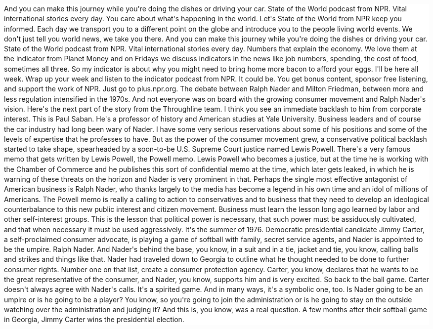 And you can make this journey while you're doing the dishes or driving your car.
State of the World podcast from NPR.
Vital international stories every day.
You care about what's happening in the world.
Let's State of the World from NPR keep you informed.
Each day we transport you to a different point on the globe
and introduce you to the people living world events.
We don't just tell you world news, we take you there.
And you can make this journey while you're doing the dishes or driving your car.
State of the World podcast from NPR.
Vital international stories every day.
Numbers that explain the economy.
We love them at the indicator from Planet Money
and on Fridays we discuss indicators in the news
like job numbers, spending, the cost of food, sometimes all three.
So my indicator is about why you might need to bring home more bacon to afford your eggs.
I'll be here all week.
Wrap up your week and listen to the indicator podcast from NPR.
It could be.
You get bonus content, sponsor free listening, and support the work of NPR.
Just go to plus.npr.org.
The debate between Ralph Nader and Milton Friedman,
between more and less regulation intensified in the 1970s.
And not everyone was on board with the growing consumer movement and Ralph Nader's vision.
Here's the next part of the story from the Throughline team.
I think you see an immediate backlash to him from corporate interest.
This is Paul Saban.
He's a professor of history and American studies at Yale University.
Business leaders and of course the car industry had long been wary of Nader.
I have some very serious reservations about some of his
positions and some of the levels of expertise that he professes to have.
But as the power of the consumer movement grew,
a conservative political backlash started to take shape,
spearheaded by a soon-to-be U.S. Supreme Court justice named Lewis Powell.
There's a very famous memo that gets written by Lewis Powell, the Powell memo.
Lewis Powell who becomes a justice, but at the time he is working with the Chamber of Commerce
and he publishes this sort of confidential memo at the time, which later gets leaked,
in which he is warning of these threats on the horizon and Nader is very prominent in that.
Perhaps the single most effective antagonist of American business is Ralph Nader,
who thanks largely to the media has become a legend in his own time
and an idol of millions of Americans.
The Powell memo is really a calling to action to conservatives and to business
that they need to develop an ideological counterbalance
to this new public interest and citizen movement.
Business must learn the lesson long ago learned by labor and other self-interest
groups. This is the lesson that political power is necessary, that such power must be
assiduously cultivated, and that when necessary it must be used aggressively.
It's the summer of 1976. Democratic presidential candidate Jimmy Carter,
a self-proclaimed consumer advocate, is playing a game of softball with family,
secret service agents, and Nader is appointed to be the umpire.
Ralph Nader.
And Nader's behind the base, you know, in a suit and in a tie, jacket and tie,
you know, calling balls and strikes and things like that.
Nader had traveled down to Georgia to outline what he thought needed to be done
to further consumer rights. Number one on that list, create a consumer protection agency.
Carter, you know, declares that he wants to be the great representative of the consumer,
and Nader, you know, supports him and is very excited.
So back to the ball game. Carter doesn't always agree with Nader's calls.
It's a spirited game. And in many ways, it's a symbolic one, too.
Is Nader going to be an umpire or is he going to be a player?
You know, so you're going to join the administration or is he going to stay on
the outside watching over the administration and judging it? And this is, you know,
was a real question. A few months after their
softball game in Georgia, Jimmy Carter wins the presidential election.